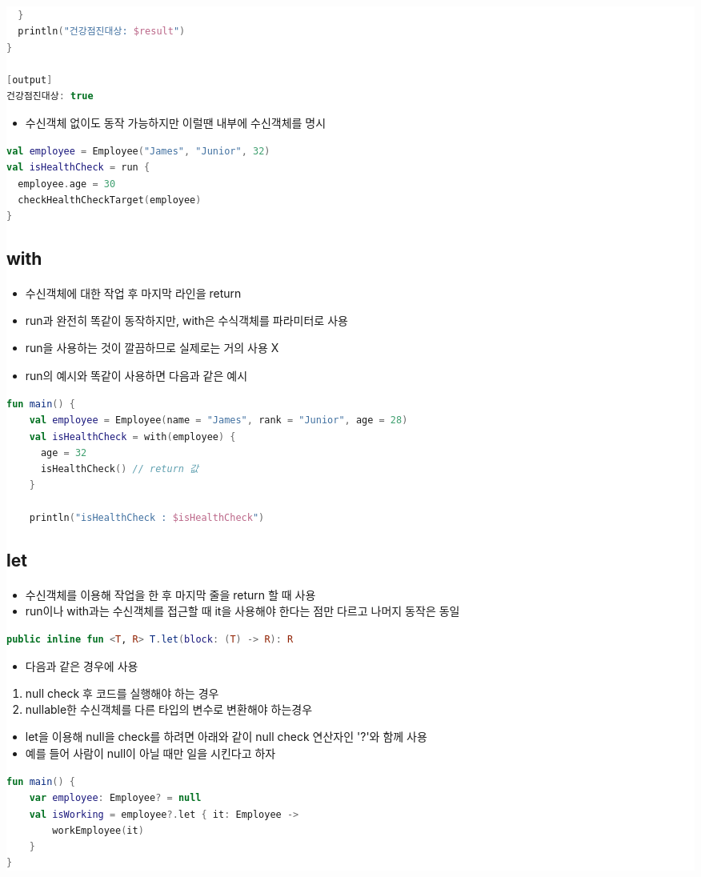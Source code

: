 ```kotlin
  }
  println("건강점진대상: $result")
}

[output]
건강점진대상: true
```

- 수신객체 없이도 동작 가능하지만 이럴땐 내부에 수신객체를 명시

```kotlin
val employee = Employee("James", "Junior", 32)
val isHealthCheck = run {
  employee.age = 30 
  checkHealthCheckTarget(employee)
}
```

## with

- 수신객체에 대한 작업 후 마지막 라인을 return
- run과 완전히 똑같이 동작하지만, with은 수식객체를 파라미터로 사용
- run을 사용하는 것이 깔끔하므로 실제로는 거의 사용 X


- run의 예시와 똑같이 사용하면 다음과 같은 예시

```kotlin
fun main() {
    val employee = Employee(name = "James", rank = "Junior", age = 28)
    val isHealthCheck = with(employee) {
      age = 32
      isHealthCheck() // return 값
    }

    println("isHealthCheck : $isHealthCheck")
```

## let

- 수신객체를 이용해 작업을 한 후 마지막 줄을 return 할 때 사용
- run이나 with과는 수신객체를 접근할 때 it을 사용해야 한다는 점만 다르고 나머지 동작은 동일

```kotlin
public inline fun <T, R> T.let(block: (T) -> R): R
```

- 다음과 같은 경우에 사용
1. null check 후 코드를 실행해야 하는 경우
2. nullable한 수신객체를 다른 타입의 변수로 변환해야 하는경우

- let을 이용해 null을 check를 하려면 아래와 같이 null check 연산자인 '?'와 함께 사용
- 예를 들어 사람이 null이 아닐 때만 일을 시킨다고 하자

```kotlin
fun main() {
    var employee: Employee? = null
    val isWorking = employee?.let { it: Employee ->
        workEmployee(it)
    }
}
```

